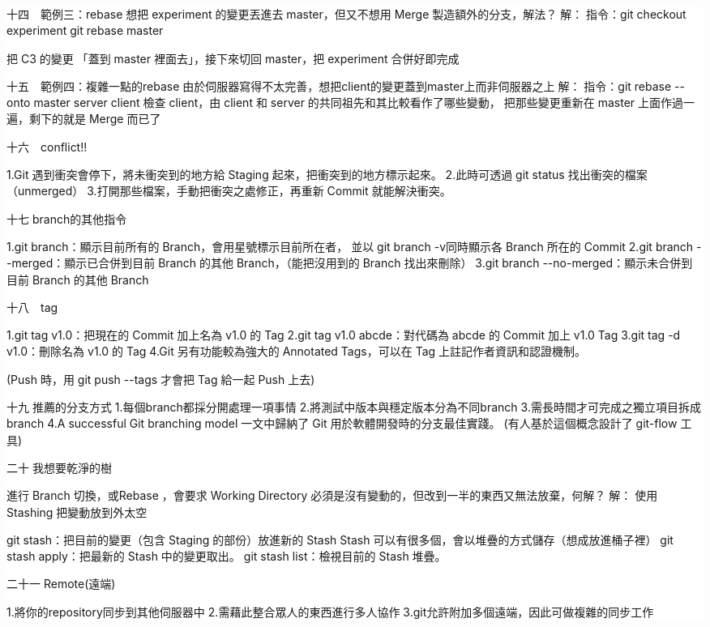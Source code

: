十四　範例三：rebase
想把 experiment 的變更丟進去 master，但又不想用 Merge 製造額外的分支，解法？
解：
指令：git checkout experiment
git rebase master

把 C3 的變更 「蓋到 master 裡面去」，接下來切回 master，把 experiment 合併好即完成

十五　範例四：複雜一點的rebase
由於伺服器寫得不太完善，想把client的變更蓋到master上而非伺服器之上
解：
指令：git rebase --onto master server client
檢查 client，由 client 和 server 的共同祖先和其比較看作了哪些變動，
把那些變更重新在 master 上面作過一遍，剩下的就是 Merge 而已了

十六　conflict!!

1.Git 遇到衝突會停下，將未衝突到的地方給 Staging 起來，把衝突到的地方標示起來。
2.此時可透過 git status 找出衝突的檔案（unmerged）
3.打開那些檔案，手動把衝突之處修正，再重新 Commit 就能解決衝突。

十七 branch的其他指令

1.git branch：顯示目前所有的 Branch，會用星號標示目前所在者，
並以 git branch -v同時顯示各 Branch 所在的 Commit
2.git branch --merged：顯示已合併到目前 Branch 的其他 Branch，（能把沒用到的 Branch 找出來刪除）
3.git branch --no-merged：顯示未合併到目前 Branch 的其他 Branch

十八　tag

1.git tag v1.0：把現在的 Commit 加上名為 v1.0 的 Tag
2.git tag v1.0 abcde：對代碼為 abcde 的 Commit 加上 v1.0 Tag
3.git tag -d v1.0：刪除名為 v1.0 的 Tag
4.Git 另有功能較為強大的 Annotated Tags，可以在 Tag 上註記作者資訊和認證機制。

(Push 時，用 git push --tags 才會把 Tag 給一起 Push 上去)

十九  推薦的分支方式
1.每個branch都採分開處理一項事情
2.將測試中版本與穩定版本分為不同branch
3.需長時間才可完成之獨立項目拆成branch
4.A successful Git branching model 一文中歸納了 Git 用於軟體開發時的分支最佳實踐。
(有人基於這個概念設計了 git-flow 工具)

二十 我想要乾淨的樹

進行 Branch 切換，或Rebase ，會要求 Working Directory 必須是沒有變動的，但改到一半的東西又無法放棄，何解？
解：
使用 Stashing 把變動放到外太空

git stash：把目前的變更（包含 Staging 的部份）放進新的 Stash
Stash 可以有很多個，會以堆疊的方式儲存（想成放進桶子裡）
git stash apply：把最新的 Stash 中的變更取出。
git stash list：檢視目前的 Stash 堆疊。

二十一 Remote(遠端)

1.將你的repository同步到其他伺服器中
2.需藉此整合眾人的東西進行多人協作
3.git允許附加多個遠端，因此可做複雜的同步工作
